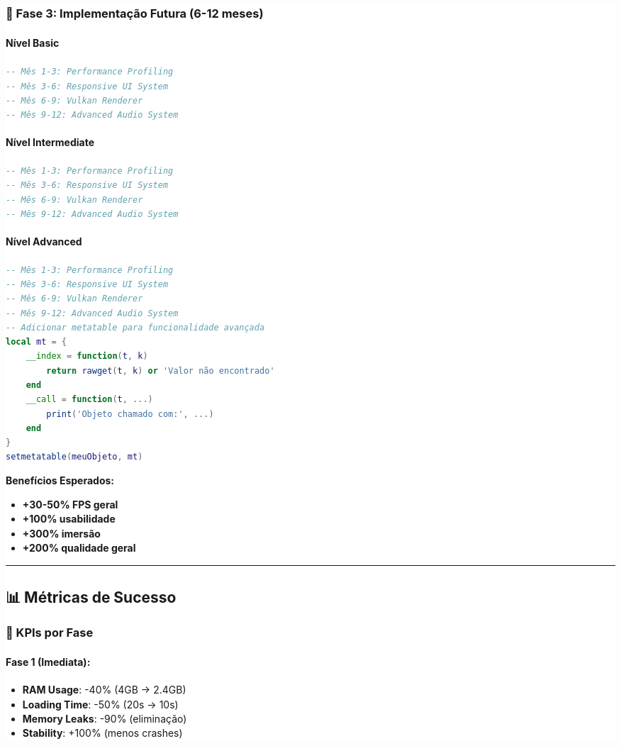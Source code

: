 ### **📅 Fase 3: Implementação Futura (6-12 meses)**
#### Nível Basic
```lua
-- Mês 1-3: Performance Profiling
-- Mês 3-6: Responsive UI System
-- Mês 6-9: Vulkan Renderer
-- Mês 9-12: Advanced Audio System
```

#### Nível Intermediate
```lua
-- Mês 1-3: Performance Profiling
-- Mês 3-6: Responsive UI System
-- Mês 6-9: Vulkan Renderer
-- Mês 9-12: Advanced Audio System
```

#### Nível Advanced
```lua
-- Mês 1-3: Performance Profiling
-- Mês 3-6: Responsive UI System
-- Mês 6-9: Vulkan Renderer
-- Mês 9-12: Advanced Audio System
-- Adicionar metatable para funcionalidade avançada
local mt = {
    __index = function(t, k)
        return rawget(t, k) or 'Valor não encontrado'
    end
    __call = function(t, ...)
        print('Objeto chamado com:', ...)
    end
}
setmetatable(meuObjeto, mt)
```

**Benefícios Esperados:**
- **+30-50% FPS geral**
- **+100% usabilidade**
- **+300% imersão**
- **+200% qualidade geral**

---

## 📊 **Métricas de Sucesso**

### **🎯 KPIs por Fase**

#### **Fase 1 (Imediata):**
- **RAM Usage**: -40% (4GB → 2.4GB)
- **Loading Time**: -50% (20s → 10s)
- **Memory Leaks**: -90% (eliminação)
- **Stability**: +100% (menos crashes)

